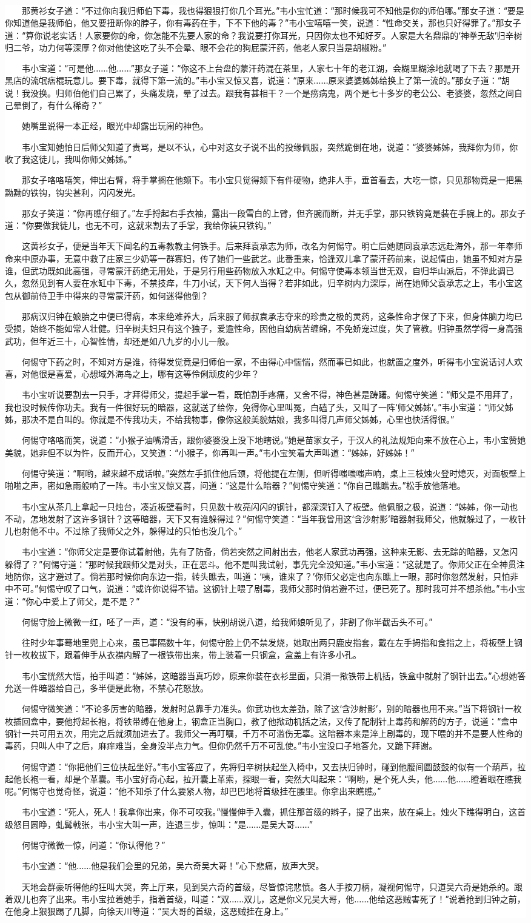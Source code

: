 　　那黄衫女子道：“不过你向我归师伯下毒，我也得狠狠打你几个耳光。”韦小宝忙道：“那时候我可不知他是你的师伯哪。”那女子道：“要是你知道他是我师伯，他又要扭断你的脖子，你有毒药在手，下不下他的毒？”韦小宝嘻嘻一笑，说道：“性命交关，那也只好得罪了。”那女子道：“算你说老实话！人家要你的命，你怎能不先要人家的命？我说要打你耳光，只因你太也不知好歹。人家是大名鼎鼎的‘神拳无敌’归辛树归二爷，功力何等深厚？你对他使这吃了头不会晕、眼不会花的狗屁蒙汗药，他老人家只当是胡椒粉。”

　　韦小宝道：“可是他……他……”那女子道：“你这不上台盘的蒙汗药混在茶里，人家七十年的老江湖，会糊里糊涂地就喝了下去？那是开黑店的流氓痞棍玩意儿。要下毒，就得下第一流的。”韦小宝又惊又喜，说道：“原来……原来婆婆姊姊给换上了第一流的。”那女子道：“胡说！我没换。归师伯他们自己累了，头痛发烧，晕了过去。跟我有甚相干？一个是痨病鬼，两个是七十多岁的老公公、老婆婆，忽然之间自己晕倒了，有什么稀奇？”

　　她嘴里说得一本正经，眼光中却露出玩闹的神色。

　　韦小宝知她怕日后师父知道了责骂，是以不认，心中对这女子说不出的投缘佩服，突然跪倒在地，说道：“婆婆姊姊，我拜你为师，你收了我这徒儿，我叫你师父姊姊。”

　　那女子咯咯嘻笑，伸出右臂，将手掌搁在他颏下。韦小宝只觉得颏下有件硬物，绝非人手，垂首看去，大吃一惊，只见那物竟是一把黑黝黝的铁钩，钩尖甚利，闪闪发光。

　　那女子笑道：“你再瞧仔细了。”左手捋起右手衣袖，露出一段雪白的上臂，但齐腕而断，并无手掌，那只铁钩竟是装在手腕上的。那女子道：“你要做我徒儿，也无不可，这就来割去了手掌，我给你装只铁钩。”

　　这黄衫女子，便是当年天下闻名的五毒教教主何铁手。后来拜袁承志为师，改名为何惕守。明亡后她随同袁承志远赴海外，那一年奉师命来中原办事，无意中救了庄家三少奶等一群寡妇，传了她们一些武艺。此番重来，恰逢双儿拿了蒙汗药前来，说起情由，她虽不知对方是谁，但武功既如此高强，寻常蒙汗药绝无用处，于是另行用些药物放入水缸之中。何惕守使毒本领当世无双，自归华山派后，不弹此调已久，忽然见到有人要在水缸中下毒，不禁技痒，牛刀小试，天下何人当得？若非如此，归辛树内力深厚，尚在她师父袁承志之上，韦小宝这包从御前侍卫手中得来的寻常蒙汗药，如何迷得他倒？

　　那病汉归钟在娘胎之中便已得病，本来绝难养大，后来服了师叔袁承志夺来的珍贵之极的灵药，这条性命才保了下来，但身体脑力均已受损，始终不能如常人壮健。归辛树夫妇只有这个独子，爱逾性命，因他自幼病苦缠绵，不免娇宠过度，失了管教。归钟虽然学得一身高强武功，但年近三十，心智性情，却还是如八九岁的小儿一般。

　　何惕守下药之时，不知对方是谁，待得发觉竟是归师伯一家，不由得心中惴惴，然而事已如此，也就置之度外，听得韦小宝说话讨人欢喜，对他很是喜爱，心想域外海岛之上，哪有这等伶俐顽皮的少年？

　　韦小宝听说要割去一只手，才拜得师父，提起手掌一看，既怕割手疼痛，又舍不得，神色甚是踌躇。何惕守笑道：“师父是不用拜了，我也没时候传你功夫。我有一件很好玩的暗器，这就送了给你，免得你心里叫冤，白磕了头，又叫了一阵‘师父姊姊’。”韦小宝道：“师父姊姊，那决不是白叫的。你就是不传我功夫，不给我物事，像你这般美貌姑娘，我多叫得几声师父姊姊，心里也快活得很。”

　　何惕守咯咯而笑，说道：“小猴子油嘴滑舌，跟你婆婆没上没下地瞎说。”她是苗家女子，于汉人的礼法规矩向来不放在心上，韦小宝赞她美貌，她非但不以为忤，反而开心，又笑道：“小猴子，你再叫一声。”韦小宝笑着大声叫道：“姊姊，好姊姊！”

　　何惕守笑道：“啊哟，越来越不成话啦。”突然左手抓住他后颈，将他提在左侧，但听得嗤嗤嗤声响，桌上三枝烛火登时熄灭，对面板壁上啪啪之声，密如急雨般响了一阵。韦小宝又惊又喜，问道：“这是什么暗器？”何惕守笑道：“你自己瞧瞧去。”松手放他落地。

　　韦小宝从茶几上拿起一只烛台，凑近板壁看时，只见数十枚亮闪闪的钢针，都深深钉入了板壁。他佩服之极，说道：“姊姊，你一动也不动，怎地发射了这许多钢针？这等暗器，天下又有谁躲得过？”何惕守笑道：“当年我曾用这‘含沙射影’暗器射我师父，他就躲过了，一枚针儿也射他不中。不过除了我师父之外，躲得过的只怕也没几个。”

　　韦小宝道：“你师父定是要你试着射他，先有了防备，倘若突然之间射出去，他老人家武功再强，这种来无影、去无踪的暗器，又怎闪躲得了？”何惕守道：“那时候我跟师父是对头，正在恶斗。他不是叫我试射，事先完全没知道。”韦小宝道：“这就是了。你师父正在全神贯注地防你，这才避过了。倘若那时候你向东边一指，转头瞧去，叫道：‘咦，谁来了？’你师父必定也向东瞧上一眼，那时你忽然发射，只怕非中不可。”何惕守叹了口气，说道：“或许你说得不错。这钢针上喂了剧毒，我师父那时倘若避不过，便已死了。那时我可并不想杀他。”韦小宝道：“你心中爱上了师父，是不是？”

　　何惕守脸上微微一红，呸了一声，道：“没有的事，快别胡说八道，给我师娘听见了，非割了你半截舌头不可。”

　　往时少年事蓦地里兜上心来，虽已事隔数十年，何惕守脸上仍不禁发烧，她取出两只鹿皮指套，戴在左手拇指和食指之上，将板壁上钢针一枚枚拔下，跟着伸手从衣襟内解了一根铁带出来，带上装着一只钢盒，盒盖上有许多小孔。

　　韦小宝恍然大悟，拍手叫道：“姊姊，这暗器当真巧妙，原来你装在衣衫里面，只消一揿铁带上机括，铁盒中就射了钢针出去。”心想她答允送一件暗器给自己，多半便是此物，不禁心花怒放。

　　何惕守微笑道：“不论多厉害的暗器，发射时总靠手力准头。你武功也太差劲，除了这‘含沙射影’，别的暗器也用不来。”当下将钢针一枚枚插回盒中，要他捋起长袍，将铁带缚在他身上，钢盒正当胸口，教了他揿动机括之法，又传了配制针上毒药和解药的方子，说道：“盒中钢针一共可用五次，用完之后就须加进去了。我师父一再叮嘱，千万不可滥伤无辜。这暗器本来是淬上剧毒的，现下喂的并不是要人性命的毒药，只叫人中了之后，麻痒难当，全身没半点力气。但你仍然千万不可乱使。”韦小宝没口子地答允，又跪下拜谢。

　　何惕守道：“你把他们三位扶起坐好。”韦小宝答应了，先将归辛树扶起坐入椅中，又去扶归钟时，碰到他腰间圆鼓鼓的似有一个葫芦，拉起他长袍一看，却是个革囊。韦小宝好奇心起，拉开囊上革索，探眼一看，突然大叫起来：“啊哟，是个死人头，他……他……瞪着眼在瞧我呢。”何惕守也觉奇怪，说道：“他不知杀了什么要紧人物，却巴巴地将首级挂在腰里。你拿出来瞧瞧。”

　　韦小宝道：“死人，死人！我拿你出来，你不可咬我。”慢慢伸手入囊，抓住那首级的辫子，提了出来，放在桌上。烛火下瞧得明白，这首级怒目圆睁，虬髯戟张，韦小宝大叫一声，连退三步，惊叫：“是……是吴大哥……”

　　何惕守微微一惊，问道：“你认得他？”

　　韦小宝道：“他……他是我们会里的兄弟，吴六奇吴大哥！”心下悲痛，放声大哭。

　　天地会群豪听得他的狂叫大哭，奔上厅来，见到吴六奇的首级，尽皆惊诧悲愤。各人手按刀柄，凝视何惕守，只道吴六奇是她杀的。跟着双儿也奔了出来。韦小宝拉着她手，指着首级，叫道：“双……双儿，这是你义兄吴大哥，他……他给这恶贼害死了！”说着抢到归钟之前，在他身上狠狠踢了几脚，向徐天川等道：“吴大哥的首级，这恶贼挂在身上。”

